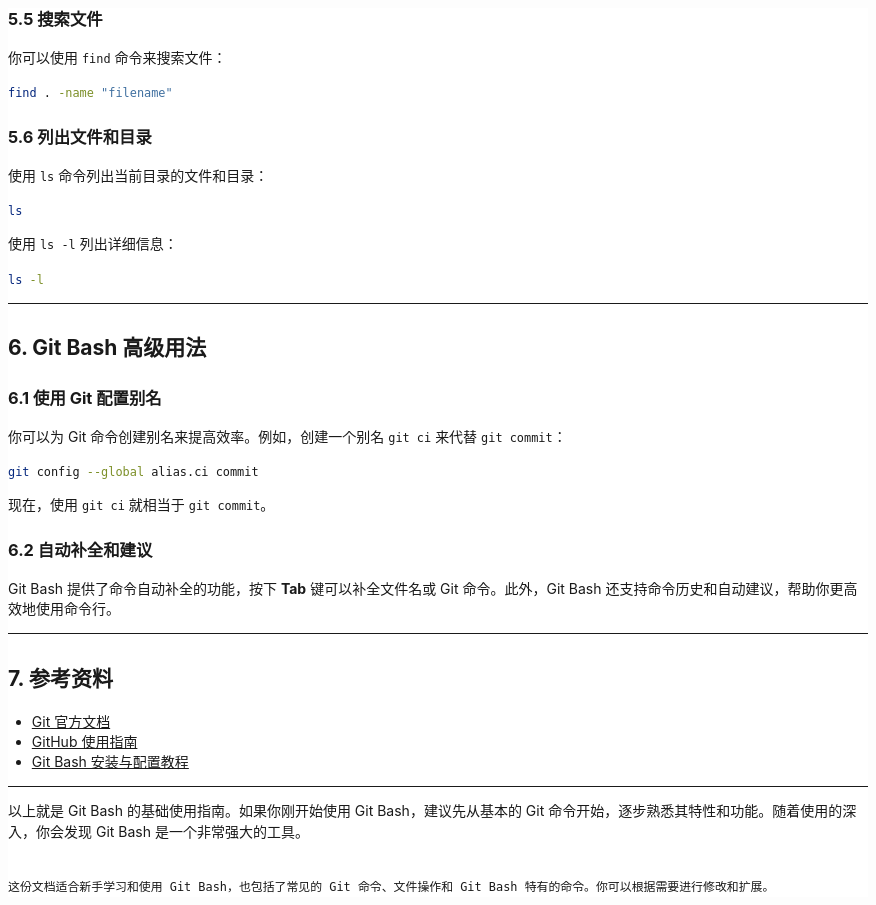 ### 5.5 搜索文件

你可以使用 `find` 命令来搜索文件：

```bash
find . -name "filename"
```

### 5.6 列出文件和目录

使用 `ls` 命令列出当前目录的文件和目录：

```bash
ls
```

使用 `ls -l` 列出详细信息：

```bash
ls -l
```

---

## 6. Git Bash 高级用法

### 6.1 使用 Git 配置别名

你可以为 Git 命令创建别名来提高效率。例如，创建一个别名 `git ci` 来代替 `git commit`：

```bash
git config --global alias.ci commit
```

现在，使用 `git ci` 就相当于 `git commit`。

### 6.2 自动补全和建议

Git Bash 提供了命令自动补全的功能，按下 **Tab** 键可以补全文件名或 Git 命令。此外，Git Bash 还支持命令历史和自动建议，帮助你更高效地使用命令行。

---

## 7. 参考资料

- [Git 官方文档](https://git-scm.com/doc)
- [GitHub 使用指南](https://guides.github.com/)
- [Git Bash 安装与配置教程](https://git-scm.com/book/en/v2/Getting-Started-Installing-Git)

---

以上就是 Git Bash 的基础使用指南。如果你刚开始使用 Git Bash，建议先从基本的 Git 命令开始，逐步熟悉其特性和功能。随着使用的深入，你会发现 Git Bash 是一个非常强大的工具。
```

这份文档适合新手学习和使用 Git Bash，也包括了常见的 Git 命令、文件操作和 Git Bash 特有的命令。你可以根据需要进行修改和扩展。